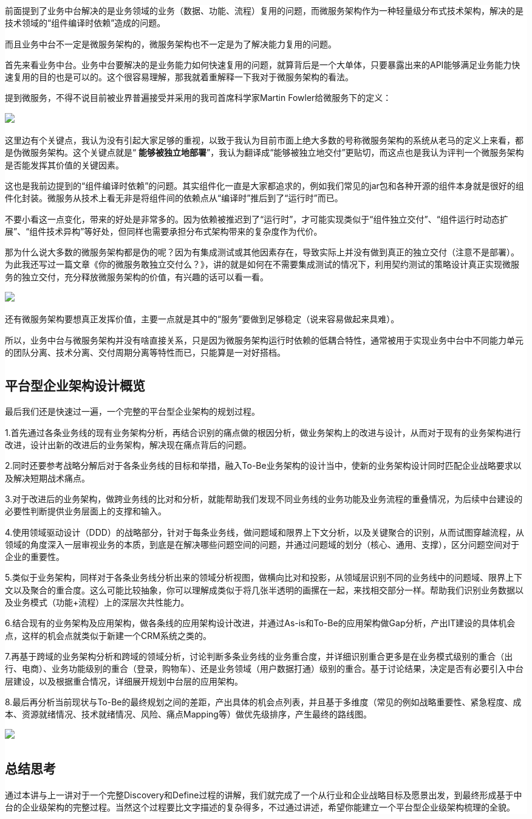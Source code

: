 前面提到了业务中台解决的是业务领域的业务（数据、功能、流程）复用的问题，而微服务架构作为一种轻量级分布式技术架构，解决的是技术领域的“组件编译时依赖”造成的问题。

而且业务中台不一定是微服务架构的，微服务架构也不一定是为了解决能力复用的问题。

首先来看业务中台。业务中台要解决的是业务能力如何快速复用的问题，就算背后是一个大单体，只要暴露出来的API能够满足业务能力快速复用的目的也是可以的。这个很容易理解，那我就着重解释一下我对于微服务架构的看法。

提到微服务，不得不说目前被业界普遍接受并采用的我司首席科学家Martin Fowler给微服务下的定义：

![](https://static001.geekbang.org/resource/image/d2/6f/d26bada830115ef399d234d332650d6f.png?wh=2038*1184)

这里边有个关键点，我认为没有引起大家足够的重视，以致于我认为目前市面上绝大多数的号称微服务架构的系统从老马的定义上来看，都是伪微服务架构。这个关键点就是“ **能够被独立地部署**”，我认为翻译成“能够被独立地交付”更贴切，而这点也是我认为评判一个微服务架构是否能发挥其价值的关键因素。

这也是我前边提到的“组件编译时依赖”的问题。其实组件化一直是大家都追求的，例如我们常见的jar包和各种开源的组件本身就是很好的组件化封装。微服务从技术上看无非是将组件间的依赖点从“编译时”推后到了“运行时”而已。

不要小看这一点变化，带来的好处是非常多的。因为依赖被推迟到了“运行时”，才可能实现类似于“组件独立交付”、“组件运行时动态扩展”、“组件技术异构”等好处，但同样也需要承担分布式架构带来的复杂度作为代价。

那为什么说大多数的微服务架构都是伪的呢？因为有集成测试或其他因素存在，导致实际上并没有做到真正的独立交付（注意不是部署）。为此我还写过一篇文章《你的微服务敢独立交付么？》，讲的就是如何在不需要集成测试的情况下，利用契约测试的策略设计真正实现微服务的独立交付，充分释放微服务架构的价值，有兴趣的话可以看一看。

![](https://static001.geekbang.org/resource/image/dc/a2/dcfed0b2ac6db88625536de50ab85ea2.png?wh=1830*1028)

还有微服务架构要想真正发挥价值，主要一点就是其中的“服务”要做到足够稳定（说来容易做起来具难）。

所以，业务中台与微服务架构并没有啥直接关系，只是因为微服务架构运行时依赖的低耦合特性，通常被用于实现业务中台中不同能力单元的团队分离、技术分离、交付周期分离等特性而已，只能算是一对好搭档。

## 平台型企业架构设计概览

最后我们还是快速过一遍，一个完整的平台型企业架构的规划过程。

1.首先通过各条业务线的现有业务架构分析，再结合识别的痛点做的根因分析，做业务架构上的改进与设计，从而对于现有的业务架构进行改进，设计出新的改进后的业务架构，解决现在痛点背后的问题。

2.同时还要参考战略分解后对于各条业务线的目标和举措，融入To-Be业务架构的设计当中，使新的业务架构设计同时匹配企业战略要求以及解决短期战术痛点。

3.对于改进后的业务架构，做跨业务线的比对和分析，就能帮助我们发现不同业务线的业务功能及业务流程的重叠情况，为后续中台建设的必要性判断提供业务层面上的支撑和输入。

4.使用领域驱动设计（DDD）的战略部分，针对于每条业务线，做问题域和限界上下文分析，以及关键聚合的识别，从而试图穿越流程，从领域的角度深入一层审视业务的本质，到底是在解决哪些问题空间的问题，并通过问题域的划分（核心、通用、支撑），区分问题空间对于企业的重要性。

5.类似于业务架构，同样对于各条业务线分析出来的领域分析视图，做横向比对和投影，从领域层识别不同的业务线中的问题域、限界上下文以及聚合的重合度。这么可能比较抽象，你可以理解成类似于将几张半透明的画摞在一起，来找相交部分一样。帮助我们识别业务数据以及业务模式（功能+流程）上的深层次共性能力。

6.结合现有的业务架构及应用架构，做各条线的应用架构设计改进，并通过As-is和To-Be的应用架构做Gap分析，产出IT建设的具体机会点，这样的机会点就类似于新建一个CRM系统之类的。

7.再基于跨域的业务架构分析和跨域的领域分析，讨论判断多条业务线的业务重合度，并详细识别重合更多是在业务模式级别的重合（出行、电商）、业务功能级别的重合（登录，购物车）、还是业务领域（用户数据打通）级别的重合。基于讨论结果，决定是否有必要引入中台层建设，以及根据重合情况，详细展开规划中台层的应用架构。

8.最后再分析当前现状与To-Be的最终规划之间的差距，产出具体的机会点列表，并且基于多维度（常见的例如战略重要性、紧急程度、成本、资源就绪情况、技术就绪情况、风险、痛点Mapping等）做优先级排序，产生最终的路线图。

![](https://static001.geekbang.org/resource/image/9d/95/9d51971d51ea295b33584c0f72b21e95.jpg?wh=2174*826)

## 总结思考

通过本讲与上一讲对于一个完整Discovery和Define过程的讲解，我们就完成了一个从行业和企业战略目标及愿景出发，到最终形成基于中台的企业级架构的完整过程。当然这个过程要比文字描述的复杂得多，不过通过讲述，希望你能建立一个平台型企业级架构梳理的全貌。

